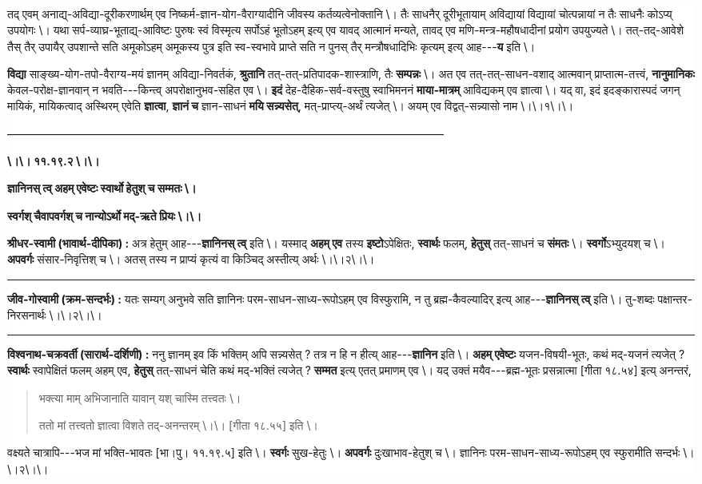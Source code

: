 तद् एवम् अनाद्य्-अविद्या-दूरीकरणार्थम् एव
निष्कर्म-ज्ञान-योग-वैराग्यादीनि जीवस्य कर्तव्यत्वेनोक्तानि \। तैः
साधनैर् दूरीभूतायाम् अविद्यायां विद्यायां चोत्पन्नायां न तैः साधनैः
कोऽप्य् उपयोगः \। यथा सर्प-व्याघ्र-भूताद्य्-आविष्टः पुरुषः स्वं
विस्मृत्य सर्पोऽहं भूतोऽहम् इत्य् एव यावद् आत्मानं मन्यते, तावद् एव
मणि-मन्त्र-महौषधादीनां प्रयोग उपयुज्यते \। तत्-तद्-आवेशे तैस्
तैर् उपायैर् उपशान्ते सति अमूकोऽहम् अमूकस्य पुत्र इति स्व-स्वभावे
प्राप्ते सति न पुनस् तैर् मन्त्रौषधादिभिः कृत्यम् इत्य् आह---**य** इति
\।

**विद्या** साङ्ख्य-योग-तपो-वैराग्य-मयं ज्ञानम् अविद्या-निवर्तकं,
**श्रुतानि** तत्-तत्-प्रतिपादक-शास्त्राणि, तैः **सम्पन्नः** \। अत एव
तत्-तत्-साधन-वशाद् आत्मवान् प्राप्तात्म-तत्त्वं, **नानुमानिकः**
केवल-परोक्ष-ज्ञानवान् न भवति---किन्त्व् अपरोक्षानुभव-सहित एव \।
**इदं** देह-दैहिक-सर्व-वस्तुषु स्वाभिमननं **माया-मात्रम्**
आविद्यकम् एव ज्ञात्वा \। यद् वा, इदं इदङ्कारास्पदं जगन् मायिकं,
मायिकत्वाद् अस्थिरम् एवेति **ज्ञात्वा**, **ज्ञानं च** ज्ञान-साधनं
**मयि सन्न्यसेत्**, मत्-प्राप्त्य्-अर्थं त्यजेत् \। अयम् एव विद्वत्-सन्न्यासो
नाम \।\।१\।\।

———————————————————————————————————————

**\।\। ११.१९.२ \।\।**

**ज्ञानिनस् त्व् अहम् एवेष्टः स्वार्थो हेतुश् च सम्मतः \।**

**स्वर्गश् चैवापवर्गश् च नान्योऽर्थो मद्-ऋते प्रियः \।\।**

**श्रीधर-स्वामी (भावार्थ-दीपिका) :** अत्र हेतुम् आह---**ज्ञानिनस् त्व्**
इति \। यस्माद् **अहम् एव** तस्य **इष्टो**ऽपेक्षितः, **स्वार्थः** फलम्,
**हेतुस्** तत्-साधनं च **संमतः** \। **स्वर्गो**ऽभ्युदयश् च \।
**अपवर्गः** संसार-निवृत्तिश् च \। अतस् तस्य न प्राप्यं कृत्यं वा
किञ्चिद् अस्तीत्य् अर्थः \।\।२\।\।

---------------------------------------------------------------------------------------------------------------------

**जीव-गोस्वामी (क्रम-सन्दर्भः) :** यतः सम्यग् अनुभवे सति
ज्ञानिनः परम-साधन-साध्य-रूपोऽहम् एव विस्फुरामि, न तु
ब्रह्म-कैवल्यादिर् इत्य् आह---**ज्ञानिनस् त्व्** इति \। तु-शब्दः
पक्षान्तर-निरसनार्थः \।\।२\।\।

---------------------------------------------------------------------------------------------------------------------

**विश्वनाथ-चक्रवर्ती (सारार्थ-दर्शिणी) :** ननु ज्ञानम् इव किं
भक्तिम् अपि सन्न्यसेत् ? तत्र न हि न हीत्य् आह---**ज्ञानिन** इति \।
**अहम् एवेष्टः** यजन-विषयी-भूतः, कथं मद्-यजनं त्यजेत् ?
**स्वार्थः** स्वापेक्षितं फलम् अहम् एव, **हेतुस्** तत्-साधनं चेति
कथं मद्-भक्तिं त्यजेत् ? **सम्मत** इत्य् एतत् प्रमाणम् एव \। यद्
उक्तं मयैव---ब्रह्म-भूतः प्रसन्नात्मा \[गीता १८.५४\] इत्य् अनन्तरं,

> भक्त्या माम् अभिजानाति यावान् यश् चास्मि तत्त्वतः \।
>
> ततो मां तत्त्वतो ज्ञात्वा विशते तद्-अनन्तरम् \।\। \[गीता १८.५५\] इति
> \।

वक्ष्यते चात्रापि---भज मां भक्ति-भावतः \[भा।पु। ११.१९.५\] इति \।
**स्वर्गः** सुख-हेतुः \। **अपवर्गः** दुःखाभाव-हेतुश् च \।
ज्ञानिनः परम-साधन-साध्य-रूपोऽहम् एव स्फुरामीति सन्दर्भः
\।\।२\।\।


[^१०९]: शुद्धिम् इति क्वचित् पाठः \।\।
[^११०]: तत्राधिकः पाठः---"किं बहुना, अत्र श्री-चतुःसन-शुकादय
[^१११]: अन्यच् च (?)